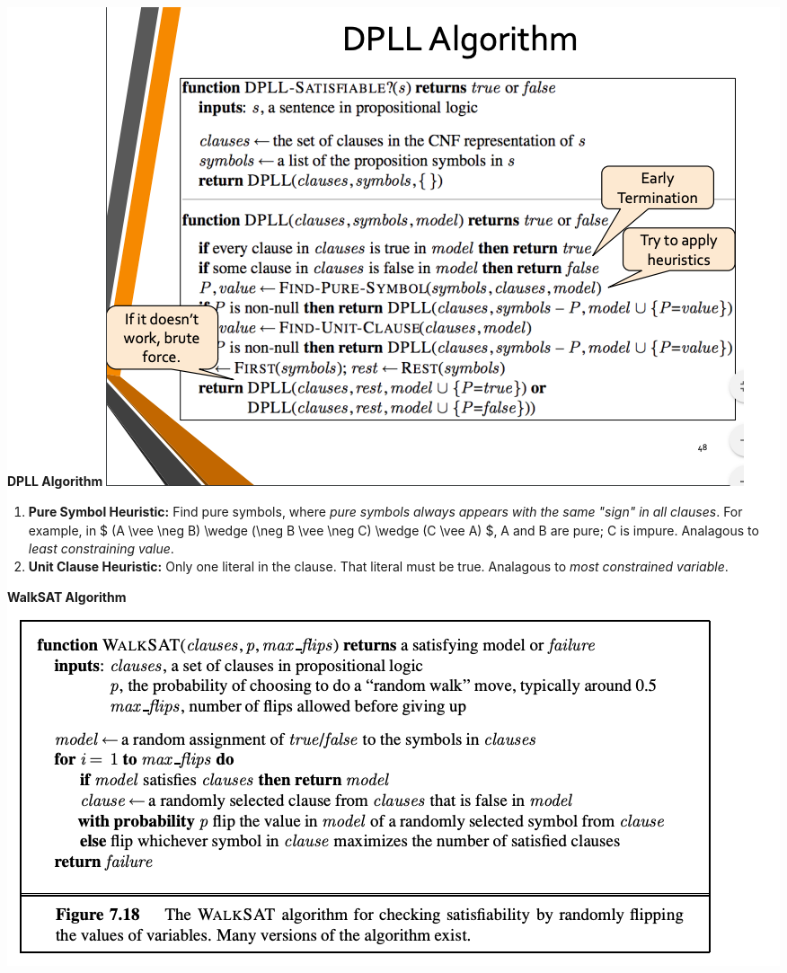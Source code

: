 **DPLL Algorithm**
![DPLL Algorithm](/assets/img/2020-16-1-CS3243/dpll-algo.png)

1. **Pure Symbol Heuristic:** Find pure symbols, where *pure symbols always appears with the same "sign" in all clauses*. For example, in \$ (A \vee \neg B) \wedge (\neg B \vee \neg C) \wedge (C \vee A) \$, A and B are pure; C is impure. Analagous to *least constraining value*.
2. **Unit Clause Heuristic:** Only one literal in the clause. That literal must be true. Analagous to *most constrained variable*.

**WalkSAT Algorithm**
![WalkSAT Algo](/assets/img/2020-16-1-CS3243/walksat-algo.png)
